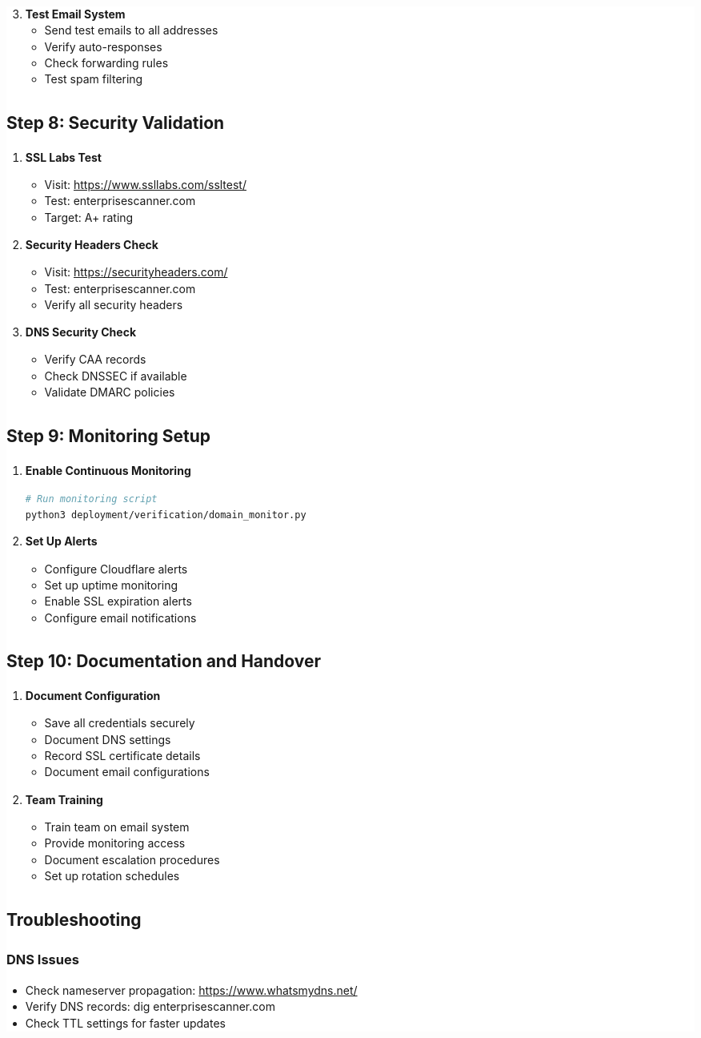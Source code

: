 3. **Test Email System**
   - Send test emails to all addresses
   - Verify auto-responses
   - Check forwarding rules
   - Test spam filtering

## Step 8: Security Validation
1. **SSL Labs Test**
   - Visit: https://www.ssllabs.com/ssltest/
   - Test: enterprisescanner.com
   - Target: A+ rating

2. **Security Headers Check**
   - Visit: https://securityheaders.com/
   - Test: enterprisescanner.com
   - Verify all security headers

3. **DNS Security Check**
   - Verify CAA records
   - Check DNSSEC if available
   - Validate DMARC policies

## Step 9: Monitoring Setup
1. **Enable Continuous Monitoring**
   ```bash
   # Run monitoring script
   python3 deployment/verification/domain_monitor.py
   ```

2. **Set Up Alerts**
   - Configure Cloudflare alerts
   - Set up uptime monitoring
   - Enable SSL expiration alerts
   - Configure email notifications

## Step 10: Documentation and Handover
1. **Document Configuration**
   - Save all credentials securely
   - Document DNS settings
   - Record SSL certificate details
   - Document email configurations

2. **Team Training**
   - Train team on email system
   - Provide monitoring access
   - Document escalation procedures
   - Set up rotation schedules

## Troubleshooting
### DNS Issues
- Check nameserver propagation: https://www.whatsmydns.net/
- Verify DNS records: dig enterprisescanner.com
- Check TTL settings for faster updates

